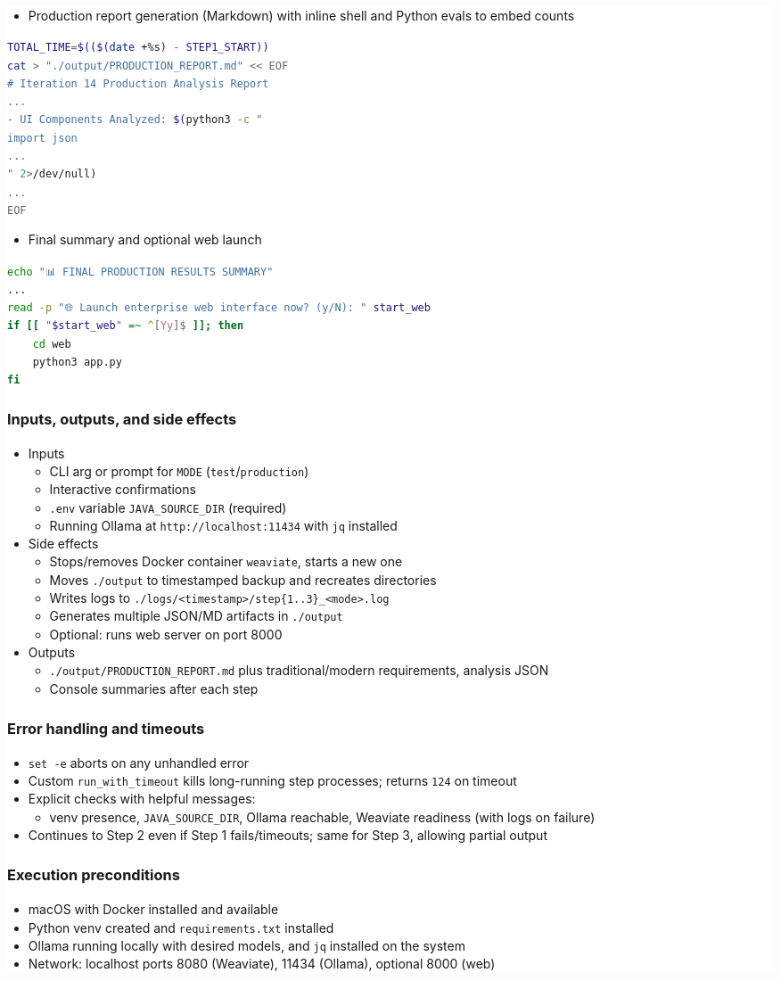 - Production report generation (Markdown) with inline shell and Python evals to embed counts
```530:597:/Users/thomaskamsker/Documents/Atom/vron.one/playground/a1javarag/reset_and_run_production_macos.sh
TOTAL_TIME=$(($(date +%s) - STEP1_START))
cat > "./output/PRODUCTION_REPORT.md" << EOF
# Iteration 14 Production Analysis Report
...
- UI Components Analyzed: $(python3 -c "
import json
...
" 2>/dev/null)
...
EOF
```

- Final summary and optional web launch
```598:699:/Users/thomaskamsker/Documents/Atom/vron.one/playground/a1javarag/reset_and_run_production_macos.sh
echo "📊 FINAL PRODUCTION RESULTS SUMMARY"
...
read -p "🌐 Launch enterprise web interface now? (y/N): " start_web
if [[ "$start_web" =~ ^[Yy]$ ]]; then
    cd web
    python3 app.py
fi
```

### Inputs, outputs, and side effects
- Inputs
  - CLI arg or prompt for `MODE` (`test`/`production`)
  - Interactive confirmations
  - `.env` variable `JAVA_SOURCE_DIR` (required)
  - Running Ollama at `http://localhost:11434` with `jq` installed
- Side effects
  - Stops/removes Docker container `weaviate`, starts a new one
  - Moves `./output` to timestamped backup and recreates directories
  - Writes logs to `./logs/<timestamp>/step{1..3}_<mode>.log`
  - Generates multiple JSON/MD artifacts in `./output`
  - Optional: runs web server on port 8000
- Outputs
  - `./output/PRODUCTION_REPORT.md` plus traditional/modern requirements, analysis JSON
  - Console summaries after each step

### Error handling and timeouts
- `set -e` aborts on any unhandled error
- Custom `run_with_timeout` kills long-running step processes; returns `124` on timeout
- Explicit checks with helpful messages:
  - venv presence, `JAVA_SOURCE_DIR`, Ollama reachable, Weaviate readiness (with logs on failure)
- Continues to Step 2 even if Step 1 fails/timeouts; same for Step 3, allowing partial output

### Execution preconditions
- macOS with Docker installed and available
- Python venv created and `requirements.txt` installed
- Ollama running locally with desired models, and `jq` installed on the system
- Network: localhost ports 8080 (Weaviate), 11434 (Ollama), optional 8000 (web)
